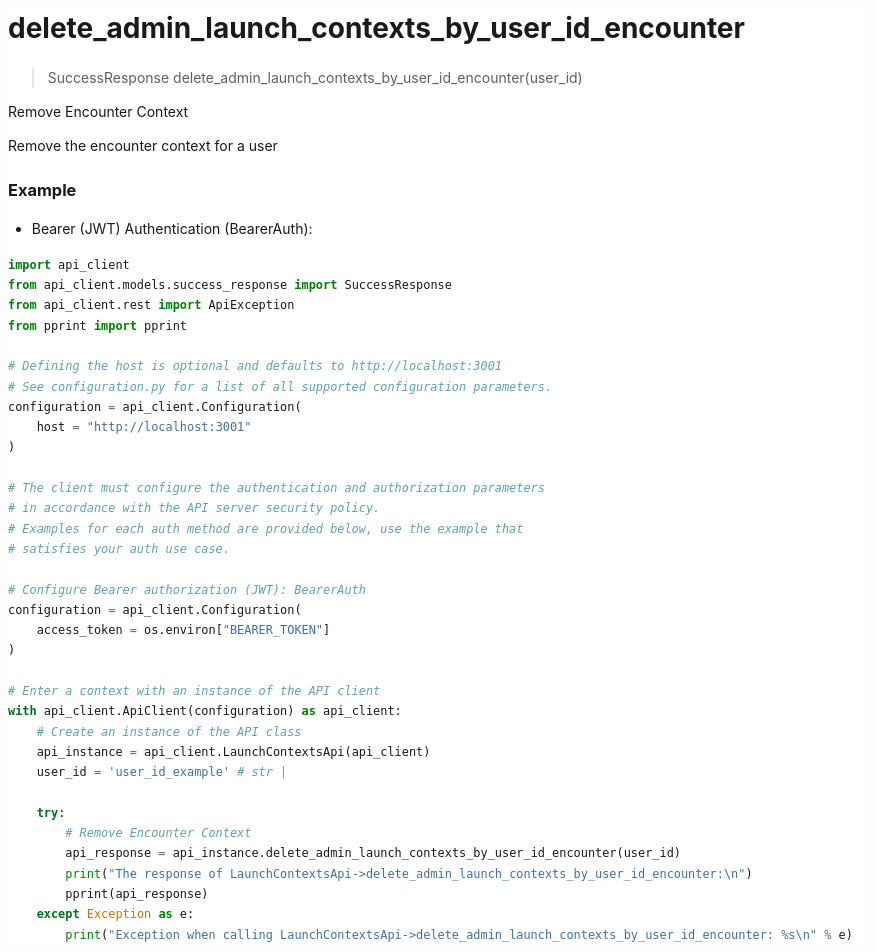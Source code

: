 
# **delete_admin_launch_contexts_by_user_id_encounter**
> SuccessResponse delete_admin_launch_contexts_by_user_id_encounter(user_id)

Remove Encounter Context

Remove the encounter context for a user

### Example

* Bearer (JWT) Authentication (BearerAuth):

```python
import api_client
from api_client.models.success_response import SuccessResponse
from api_client.rest import ApiException
from pprint import pprint

# Defining the host is optional and defaults to http://localhost:3001
# See configuration.py for a list of all supported configuration parameters.
configuration = api_client.Configuration(
    host = "http://localhost:3001"
)

# The client must configure the authentication and authorization parameters
# in accordance with the API server security policy.
# Examples for each auth method are provided below, use the example that
# satisfies your auth use case.

# Configure Bearer authorization (JWT): BearerAuth
configuration = api_client.Configuration(
    access_token = os.environ["BEARER_TOKEN"]
)

# Enter a context with an instance of the API client
with api_client.ApiClient(configuration) as api_client:
    # Create an instance of the API class
    api_instance = api_client.LaunchContextsApi(api_client)
    user_id = 'user_id_example' # str | 

    try:
        # Remove Encounter Context
        api_response = api_instance.delete_admin_launch_contexts_by_user_id_encounter(user_id)
        print("The response of LaunchContextsApi->delete_admin_launch_contexts_by_user_id_encounter:\n")
        pprint(api_response)
    except Exception as e:
        print("Exception when calling LaunchContextsApi->delete_admin_launch_contexts_by_user_id_encounter: %s\n" % e)
```


